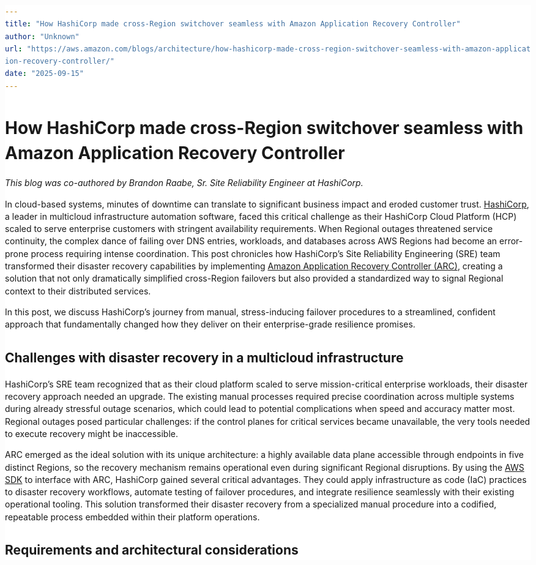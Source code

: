 ```yaml
---
title: "How HashiCorp made cross-Region switchover seamless with Amazon Application Recovery Controller"
author: "Unknown"
url: "https://aws.amazon.com/blogs/architecture/how-hashicorp-made-cross-region-switchover-seamless-with-amazon-application-recovery-controller/"
date: "2025-09-15"
---
```


# How HashiCorp made cross-Region switchover seamless with Amazon Application Recovery Controller

_This blog was co-authored by Brandon Raabe, Sr. Site Reliability Engineer at HashiCorp._

In cloud-based systems, minutes of downtime can translate to significant business impact and eroded customer trust. [HashiCorp](https://www.hashicorp.com/en), a leader in multicloud infrastructure automation software, faced this critical challenge as their HashiCorp Cloud Platform (HCP) scaled to serve enterprise customers with stringent availability requirements. When Regional outages threatened service continuity, the complex dance of failing over DNS entries, workloads, and databases across AWS Regions had become an error-prone process requiring intense coordination. This post chronicles how HashiCorp’s Site Reliability Engineering (SRE) team transformed their disaster recovery capabilities by implementing [Amazon Application Recovery Controller (ARC)](https://aws.amazon.com/application-recovery-controller/), creating a solution that not only dramatically simplified cross-Region failovers but also provided a standardized way to signal Regional context to their distributed services.

In this post, we discuss HashiCorp’s journey from manual, stress-inducing failover procedures to a streamlined, confident approach that fundamentally changed how they deliver on their enterprise-grade resilience promises.

## Challenges with disaster recovery in a multicloud infrastructure

HashiCorp’s SRE team recognized that as their cloud platform scaled to serve mission-critical enterprise workloads, their disaster recovery approach needed an upgrade. The existing manual processes required precise coordination across multiple systems during already stressful outage scenarios, which could lead to potential complications when speed and accuracy matter most. Regional outages posed particular challenges: if the control planes for critical services became unavailable, the very tools needed to execute recovery might be inaccessible.

ARC emerged as the ideal solution with its unique architecture: a highly available data plane accessible through endpoints in five distinct Regions, so the recovery mechanism remains operational even during significant Regional disruptions. By using the [AWS SDK](https://aws.amazon.com/developer/tools/) to interface with ARC, HashiCorp gained several critical advantages. They could apply infrastructure as code (IaC) practices to disaster recovery workflows, automate testing of failover procedures, and integrate resilience seamlessly with their existing operational tooling. This solution transformed their disaster recovery from a specialized manual procedure into a codified, repeatable process embedded within their platform operations.

## Requirements and architectural considerations

